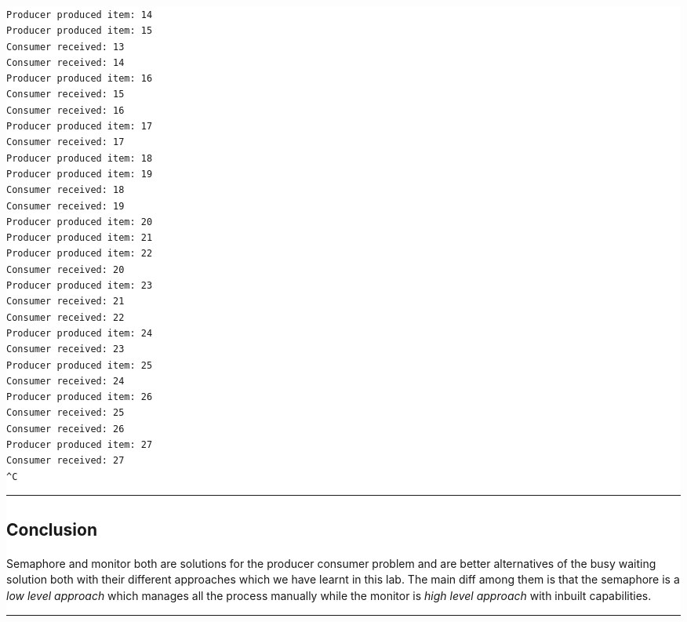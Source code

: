 ```output
Producer produced item: 14
Producer produced item: 15
Consumer received: 13
Consumer received: 14
Producer produced item: 16
Consumer received: 15
Consumer received: 16
Producer produced item: 17
Consumer received: 17
Producer produced item: 18
Producer produced item: 19
Consumer received: 18
Consumer received: 19
Producer produced item: 20
Producer produced item: 21
Producer produced item: 22
Consumer received: 20
Producer produced item: 23
Consumer received: 21
Consumer received: 22
Producer produced item: 24
Consumer received: 23
Producer produced item: 25
Consumer received: 24
Producer produced item: 26
Consumer received: 25
Consumer received: 26
Producer produced item: 27
Consumer received: 27
^C
```

---

## Conclusion
Semaphore and monitor both are solutions for the producer consumer problem and are better alternatives of the busy waiting solution both with their different approaches which we have learnt in this lab. The main diff among them is that the semaphore is a *low level approach* which manages all the process manually while the monitor is *high level approach* with inbuilt capabilities.

---
